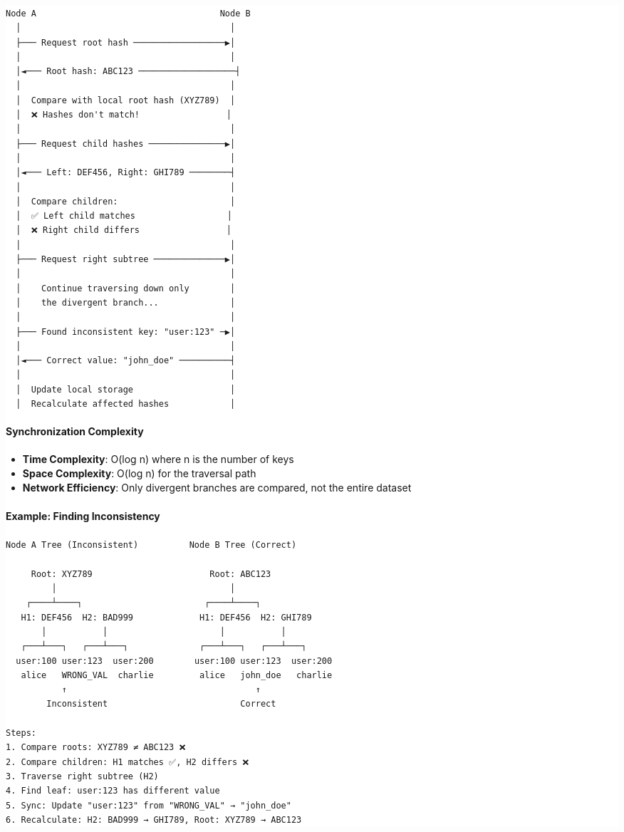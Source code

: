 ```
Node A                                    Node B
  │                                         │
  ├─── Request root hash ──────────────────▶│
  │                                         │
  │◄─── Root hash: ABC123 ───────────────────┤
  │                                         │
  │  Compare with local root hash (XYZ789)  │
  │  ❌ Hashes don't match!                 │
  │                                         │
  ├─── Request child hashes ───────────────▶│
  │                                         │
  │◄─── Left: DEF456, Right: GHI789 ────────┤
  │                                         │
  │  Compare children:                      │
  │  ✅ Left child matches                  │
  │  ❌ Right child differs                 │
  │                                         │
  ├─── Request right subtree ──────────────▶│
  │                                         │
  │    Continue traversing down only        │
  │    the divergent branch...              │
  │                                         │
  ├─── Found inconsistent key: "user:123" ─▶│
  │                                         │
  │◄─── Correct value: "john_doe" ──────────┤
  │                                         │
  │  Update local storage                   │
  │  Recalculate affected hashes            │
```

#### Synchronization Complexity

- **Time Complexity**: O(log n) where n is the number of keys
- **Space Complexity**: O(log n) for the traversal path
- **Network Efficiency**: Only divergent branches are compared, not the entire dataset

#### Example: Finding Inconsistency

```
Node A Tree (Inconsistent)          Node B Tree (Correct)
                                   
     Root: XYZ789                       Root: ABC123
         │                                  │
    ┌────┴────┐                        ┌────┴────┐
   H1: DEF456  H2: BAD999             H1: DEF456  H2: GHI789
       │           │                      │           │
   ┌───┴───┐   ┌───┴───┐              ┌───┴───┐   ┌───┴───┐
  user:100 user:123  user:200        user:100 user:123  user:200
   alice   WRONG_VAL  charlie         alice   john_doe   charlie
           ↑                                     ↑
        Inconsistent                          Correct
        
Steps:
1. Compare roots: XYZ789 ≠ ABC123 ❌
2. Compare children: H1 matches ✅, H2 differs ❌  
3. Traverse right subtree (H2)
4. Find leaf: user:123 has different value
5. Sync: Update "user:123" from "WRONG_VAL" → "john_doe"
6. Recalculate: H2: BAD999 → GHI789, Root: XYZ789 → ABC123
```
